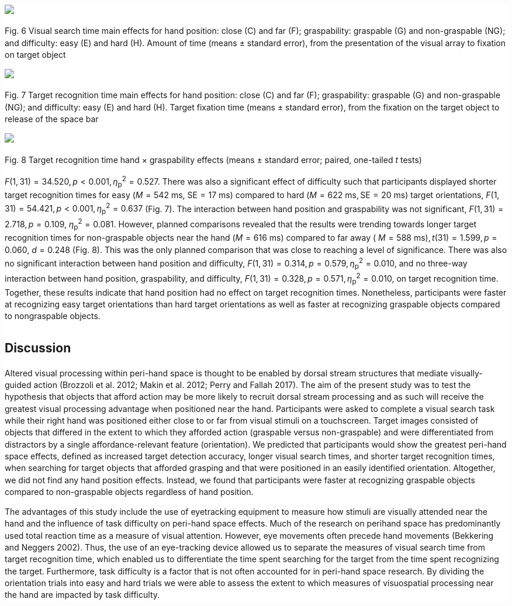 ![](https://cdn.mathpix.com/cropped/2024_04_28_aec454bf09e8b279ac34g-07.jpg?height=511&width=842&top_left_y=1762&top_left_x=1049)

Fig. 6 Visual search time main effects for hand position: close (C) and far $(\mathrm{F})$; graspability: graspable $(\mathrm{G})$ and non-graspable $(\mathrm{NG})$; and difficulty: easy $(\mathrm{E})$ and hard $(\mathrm{H})$. Amount of time (means $\pm$ standard error), from the presentation of the visual array to fixation on target object

![](https://cdn.mathpix.com/cropped/2024_04_28_aec454bf09e8b279ac34g-08.jpg?height=504&width=823&top_left_y=188&top_left_x=168)

Fig. 7 Target recognition time main effects for hand position: close (C) and far (F); graspability: graspable (G) and non-graspable (NG); and difficulty: easy (E) and hard (H). Target fixation time (means $\pm$ standard error), from the fixation on the target object to release of the space bar

![](https://cdn.mathpix.com/cropped/2024_04_28_aec454bf09e8b279ac34g-08.jpg?height=483&width=821&top_left_y=971&top_left_x=172)

Fig. 8 Target recognition time hand $\times$ graspability effects (means $\pm$ standard error; paired, one-tailed $t$ tests)

$F(1,31)=34.520, p<0.001, \eta_{\mathrm{p}}{ }^{2}=0.527$. There was also a significant effect of difficulty such that participants displayed shorter target recognition times for easy $(M=542 \mathrm{~ms}$, $\mathrm{SE}=17 \mathrm{~ms})$ compared to hard $(M=622 \mathrm{~ms}, \mathrm{SE}=20 \mathrm{~ms})$ target orientations, $F(1,31)=54.421, p<0.001, \eta_{\mathrm{p}}{ }^{2}=0.637$ (Fig. 7). The interaction between hand position and graspability was not significant, $F(1,31)=2.718, p=0.109$, $\eta_{\mathrm{p}}{ }^{2}=0.081$. However, planned comparisons revealed that the results were trending towards longer target recognition times for non-graspable objects near the hand $(M=616 \mathrm{~ms})$ compared to far away ( $M=588 \mathrm{~ms}), t(31)=1.599, p=0.060$, $d=0.248$ (Fig. 8). This was the only planned comparison that was close to reaching a level of significance. There was also no significant interaction between hand position and difficulty, $F(1,31)=0.314, p=0.579, \eta_{\mathrm{p}}{ }^{2}=0.010$, and no three-way interaction between hand position, graspability, and difficulty, $F(1,31)=0.328, p=0.571, \eta_{\mathrm{p}}{ }^{2}=0.010$, on target recognition time. Together, these results indicate that hand position had no effect on target recognition times.
Nonetheless, participants were faster at recognizing easy target orientations than hard target orientations as well as faster at recognizing graspable objects compared to nongraspable objects.

## Discussion

Altered visual processing within peri-hand space is thought to be enabled by dorsal stream structures that mediate visually-guided action (Brozzoli et al. 2012; Makin et al. 2012; Perry and Fallah 2017). The aim of the present study was to test the hypothesis that objects that afford action may be more likely to recruit dorsal stream processing and as such will receive the greatest visual processing advantage when positioned near the hand. Participants were asked to complete a visual search task while their right hand was positioned either close to or far from visual stimuli on a touchscreen. Target images consisted of objects that differed in the extent to which they afforded action (graspable versus non-graspable) and were differentiated from distractors by a single affordance-relevant feature (orientation). We predicted that participants would show the greatest peri-hand space effects, defined as increased target detection accuracy, longer visual search times, and shorter target recognition times, when searching for target objects that afforded grasping and that were positioned in an easily identified orientation. Altogether, we did not find any hand position effects. Instead, we found that participants were faster at recognizing graspable objects compared to non-graspable objects regardless of hand position.

The advantages of this study include the use of eyetracking equipment to measure how stimuli are visually attended near the hand and the influence of task difficulty on peri-hand space effects. Much of the research on perihand space has predominantly used total reaction time as a measure of visual attention. However, eye movements often precede hand movements (Bekkering and Neggers 2002). Thus, the use of an eye-tracking device allowed us to separate the measures of visual search time from target recognition time, which enabled us to differentiate the time spent searching for the target from the time spent recognizing the target. Furthermore, task difficulty is a factor that is not often accounted for in peri-hand space research. By dividing the orientation trials into easy and hard trials we were able to assess the extent to which measures of visuospatial processing near the hand are impacted by task difficulty.
